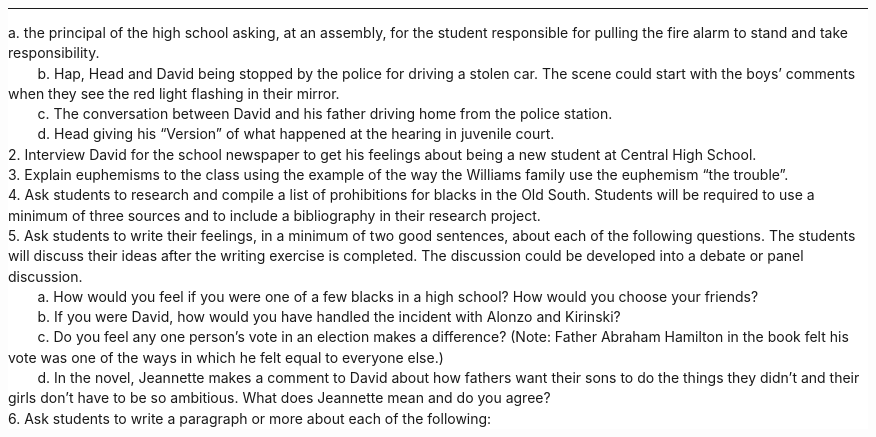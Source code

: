 ____
</font>
a. the principal of the high school asking, at an assembly, for the student responsible for pulling the fire alarm to stand and take responsibility.
<dt>
<font color="#ffffff" style="visibility:hidden;">
____
</font>
b. Hap, Head and David being stopped by the police for driving a stolen car. The scene could start with the boys’ comments when they see the red light flashing in their mirror.
<dt>
<font color="#ffffff" style="visibility:hidden;">
____
</font>
c. The conversation between David and his father driving home from the police station.
<dt>
<font color="#ffffff" style="visibility:hidden;">
____
</font>
d. Head giving his “Version” of what happened at the hearing in juvenile court.
<dt>
2. Interview David for the school newspaper to get his feelings about being a new student at Central High School.
<dt>
3. Explain euphemisms to the class using the example of the way the Williams family use the euphemism “the trouble”.
<dt>
4. Ask students to research and compile a list of prohibitions for blacks in the Old South. Students will be required to use a minimum of three sources and to include a bibliography in their research project.
<dt>
5. Ask students to write their feelings, in a minimum of two good sentences, about each of the following questions. The students will discuss their ideas after the writing exercise is completed. The discussion could be developed into a debate or panel discussion.
<dt>
<font color="#ffffff" style="visibility:hidden;">
____
</font>
a. How would you feel if you were one of a few blacks in a high school? How would you choose your friends?
<dt>
<font color="#ffffff" style="visibility:hidden;">
____
</font>
b. If you were David, how would you have handled the incident with Alonzo and Kirinski?
<dt>
<font color="#ffffff" style="visibility:hidden;">
____
</font>
c. Do you feel any one person’s vote in an election makes a difference? (Note: Father Abraham Hamilton in the book felt his vote was one of the ways in which he felt equal to everyone else.)
<dt>
<font color="#ffffff" style="visibility:hidden;">
____
</font>
d. In the novel, Jeannette makes a comment to David about how fathers want their sons to do the things they didn’t and their girls don’t have to be so ambitious. What does Jeannette mean and do you agree?
<dt>
6. Ask students to write a paragraph or more about each of the following:
<dt>
<font color="#ffffff" style="visibility:hidden;">